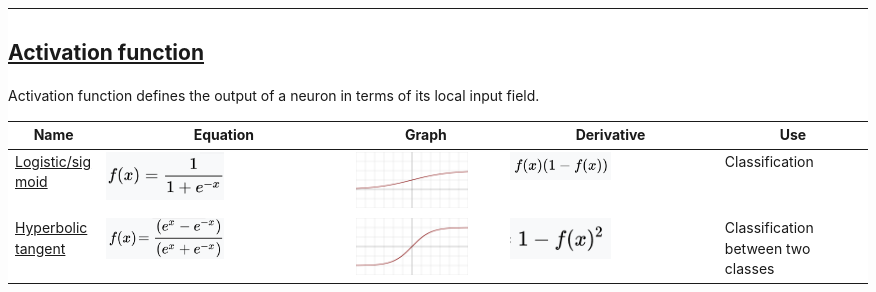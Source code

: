 <hr>

## <a href="https://en.wikipedia.org/wiki/Activation_function">Activation function</a>
Activation function defines the output of a neuron in terms of its local input field.

Name | Equation | Graph | Derivative | Use
--- | --- | --- | --- | ---
<a href="https://en.wikipedia.org/wiki/Logistic_function">Logistic/sigmoid</a> | <img src="./images/sigmoid_func.png" width="50%" /> | <img src="./images/sigmoid_graph.png" width="80%" /> | <img src="./images/sigmoid_func_derivative.png" width="50%" /> | Classification
<a href="https://en.wikipedia.org/wiki/Hyperbolic_function#Hyperbolic_tangent">Hyperbolic tangent</a> | <img src="./images/tanh_func.png" width="50%" /> | <img src="./images/tanh_graph.png" width="80%" /> | <img src="./images/tanh_func_derivative.png" width="50%" /> | Classification between two classes